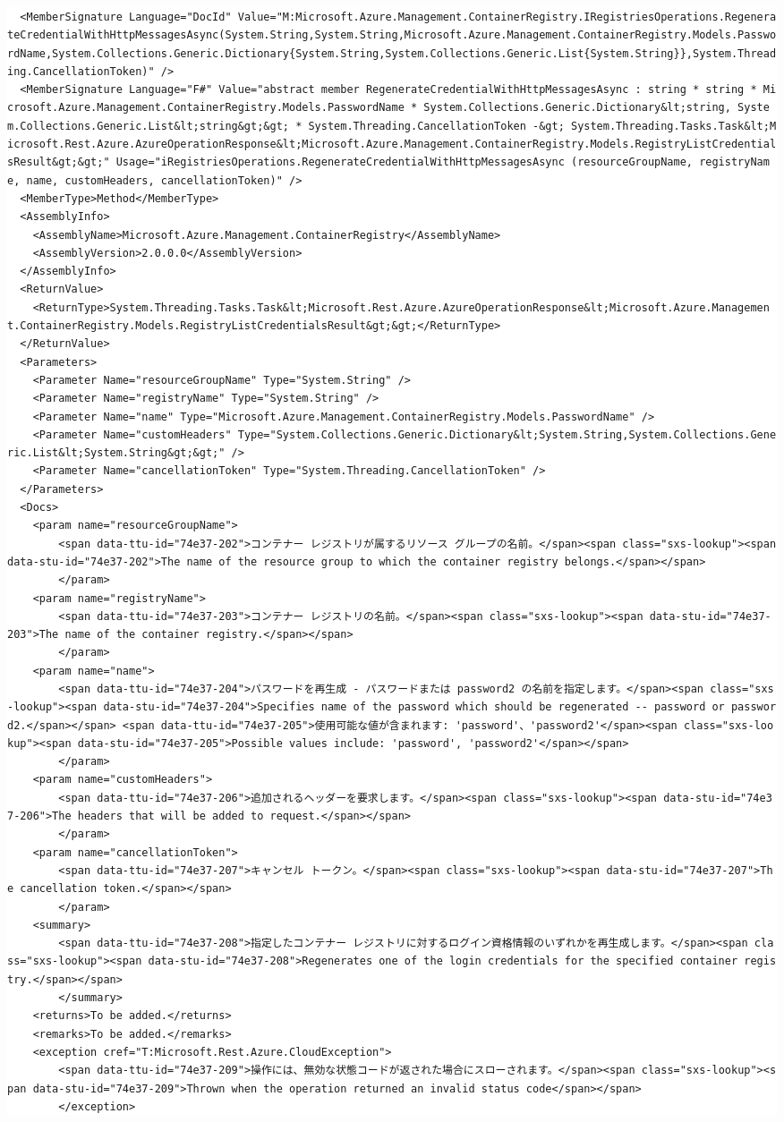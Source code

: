       <MemberSignature Language="DocId" Value="M:Microsoft.Azure.Management.ContainerRegistry.IRegistriesOperations.RegenerateCredentialWithHttpMessagesAsync(System.String,System.String,Microsoft.Azure.Management.ContainerRegistry.Models.PasswordName,System.Collections.Generic.Dictionary{System.String,System.Collections.Generic.List{System.String}},System.Threading.CancellationToken)" />
      <MemberSignature Language="F#" Value="abstract member RegenerateCredentialWithHttpMessagesAsync : string * string * Microsoft.Azure.Management.ContainerRegistry.Models.PasswordName * System.Collections.Generic.Dictionary&lt;string, System.Collections.Generic.List&lt;string&gt;&gt; * System.Threading.CancellationToken -&gt; System.Threading.Tasks.Task&lt;Microsoft.Rest.Azure.AzureOperationResponse&lt;Microsoft.Azure.Management.ContainerRegistry.Models.RegistryListCredentialsResult&gt;&gt;" Usage="iRegistriesOperations.RegenerateCredentialWithHttpMessagesAsync (resourceGroupName, registryName, name, customHeaders, cancellationToken)" />
      <MemberType>Method</MemberType>
      <AssemblyInfo>
        <AssemblyName>Microsoft.Azure.Management.ContainerRegistry</AssemblyName>
        <AssemblyVersion>2.0.0.0</AssemblyVersion>
      </AssemblyInfo>
      <ReturnValue>
        <ReturnType>System.Threading.Tasks.Task&lt;Microsoft.Rest.Azure.AzureOperationResponse&lt;Microsoft.Azure.Management.ContainerRegistry.Models.RegistryListCredentialsResult&gt;&gt;</ReturnType>
      </ReturnValue>
      <Parameters>
        <Parameter Name="resourceGroupName" Type="System.String" />
        <Parameter Name="registryName" Type="System.String" />
        <Parameter Name="name" Type="Microsoft.Azure.Management.ContainerRegistry.Models.PasswordName" />
        <Parameter Name="customHeaders" Type="System.Collections.Generic.Dictionary&lt;System.String,System.Collections.Generic.List&lt;System.String&gt;&gt;" />
        <Parameter Name="cancellationToken" Type="System.Threading.CancellationToken" />
      </Parameters>
      <Docs>
        <param name="resourceGroupName">
            <span data-ttu-id="74e37-202">コンテナー レジストリが属するリソース グループの名前。</span><span class="sxs-lookup"><span data-stu-id="74e37-202">The name of the resource group to which the container registry belongs.</span></span>
            </param>
        <param name="registryName">
            <span data-ttu-id="74e37-203">コンテナー レジストリの名前。</span><span class="sxs-lookup"><span data-stu-id="74e37-203">The name of the container registry.</span></span>
            </param>
        <param name="name">
            <span data-ttu-id="74e37-204">パスワードを再生成 - パスワードまたは password2 の名前を指定します。</span><span class="sxs-lookup"><span data-stu-id="74e37-204">Specifies name of the password which should be regenerated -- password or password2.</span></span> <span data-ttu-id="74e37-205">使用可能な値が含まれます: 'password'、'password2'</span><span class="sxs-lookup"><span data-stu-id="74e37-205">Possible values include: 'password', 'password2'</span></span>
            </param>
        <param name="customHeaders">
            <span data-ttu-id="74e37-206">追加されるヘッダーを要求します。</span><span class="sxs-lookup"><span data-stu-id="74e37-206">The headers that will be added to request.</span></span>
            </param>
        <param name="cancellationToken">
            <span data-ttu-id="74e37-207">キャンセル トークン。</span><span class="sxs-lookup"><span data-stu-id="74e37-207">The cancellation token.</span></span>
            </param>
        <summary>
            <span data-ttu-id="74e37-208">指定したコンテナー レジストリに対するログイン資格情報のいずれかを再生成します。</span><span class="sxs-lookup"><span data-stu-id="74e37-208">Regenerates one of the login credentials for the specified container registry.</span></span>
            </summary>
        <returns>To be added.</returns>
        <remarks>To be added.</remarks>
        <exception cref="T:Microsoft.Rest.Azure.CloudException">
            <span data-ttu-id="74e37-209">操作には、無効な状態コードが返された場合にスローされます。</span><span class="sxs-lookup"><span data-stu-id="74e37-209">Thrown when the operation returned an invalid status code</span></span>
            </exception>